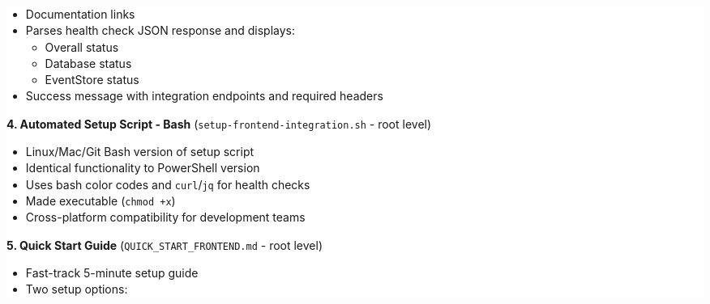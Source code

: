   - Documentation links
- Parses health check JSON response and displays:
  - Overall status
  - Database status
  - EventStore status
- Success message with integration endpoints and required headers

**4. Automated Setup Script - Bash** (`setup-frontend-integration.sh` - root level)
- Linux/Mac/Git Bash version of setup script
- Identical functionality to PowerShell version
- Uses bash color codes and `curl`/`jq` for health checks
- Made executable (`chmod +x`)
- Cross-platform compatibility for development teams

**5. Quick Start Guide** (`QUICK_START_FRONTEND.md` - root level)
- Fast-track 5-minute setup guide
- Two setup options:
